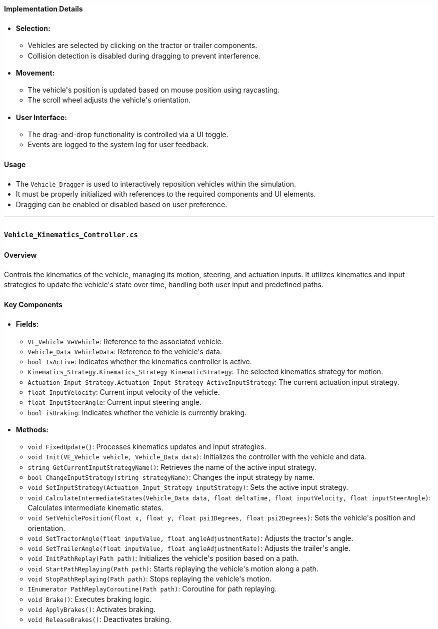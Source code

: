 #### Implementation Details

- **Selection:**
  - Vehicles are selected by clicking on the tractor or trailer components.
  - Collision detection is disabled during dragging to prevent interference.

- **Movement:**
  - The vehicle's position is updated based on mouse position using raycasting.
  - The scroll wheel adjusts the vehicle's orientation.

- **User Interface:**
  - The drag-and-drop functionality is controlled via a UI toggle.
  - Events are logged to the system log for user feedback.

#### Usage

- The `Vehicle_Dragger` is used to interactively reposition vehicles within the simulation.
- It must be properly initialized with references to the required components and UI elements.
- Dragging can be enabled or disabled based on user preference.

---

### `Vehicle_Kinematics_Controller.cs`

#### Overview

Controls the kinematics of the vehicle, managing its motion, steering, and actuation inputs. It utilizes kinematics and input strategies to update the vehicle's state over time, handling both user input and predefined paths.

#### Key Components

- **Fields:**

  - `VE_Vehicle VeVehicle`: Reference to the associated vehicle.
  - `Vehicle_Data VehicleData`: Reference to the vehicle's data.
  - `bool IsActive`: Indicates whether the kinematics controller is active.
  - `Kinematics_Strategy.Kinematics_Strategy KinematicStrategy`: The selected kinematics strategy for motion.
  - `Actuation_Input_Strategy.Actuation_Input_Strategy ActiveInputStrategy`: The current actuation input strategy.
  - `float InputVelocity`: Current input velocity of the vehicle.
  - `float InputSteerAngle`: Current input steering angle.
  - `bool isBraking`: Indicates whether the vehicle is currently braking.

- **Methods:**

  - `void FixedUpdate()`: Processes kinematics updates and input strategies.
  - `void Init(VE_Vehicle vehicle, Vehicle_Data data)`: Initializes the controller with the vehicle and data.
  - `string GetCurrentInputStrategyName()`: Retrieves the name of the active input strategy.
  - `bool ChangeInputStrategy(string strategyName)`: Changes the input strategy by name.
  - `void SetInputStrategy(Actuation_Input_Strategy inputStrategy)`: Sets the active input strategy.
  - `void CalculateIntermediateStates(Vehicle_Data data, float deltaTime, float inputVelocity, float inputSteerAngle)`: Calculates intermediate kinematic states.
  - `void SetVehiclePosition(float x, float y, float psi1Degrees, float psi2Degrees)`: Sets the vehicle's position and orientation.
  - `void SetTractorAngle(float inputValue, float angleAdjustmentRate)`: Adjusts the tractor's angle.
  - `void SetTrailerAngle(float inputValue, float angleAdjustmentRate)`: Adjusts the trailer's angle.
  - `void InitPathReplay(Path path)`: Initializes the vehicle's position based on a path.
  - `void StartPathReplaying(Path path)`: Starts replaying the vehicle's motion along a path.
  - `void StopPathReplaying(Path path)`: Stops replaying the vehicle's motion.
  - `IEnumerator PathReplayCoroutine(Path path)`: Coroutine for path replaying.
  - `void Brake()`: Executes braking logic.
  - `void ApplyBrakes()`: Activates braking.
  - `void ReleaseBrakes()`: Deactivates braking.
